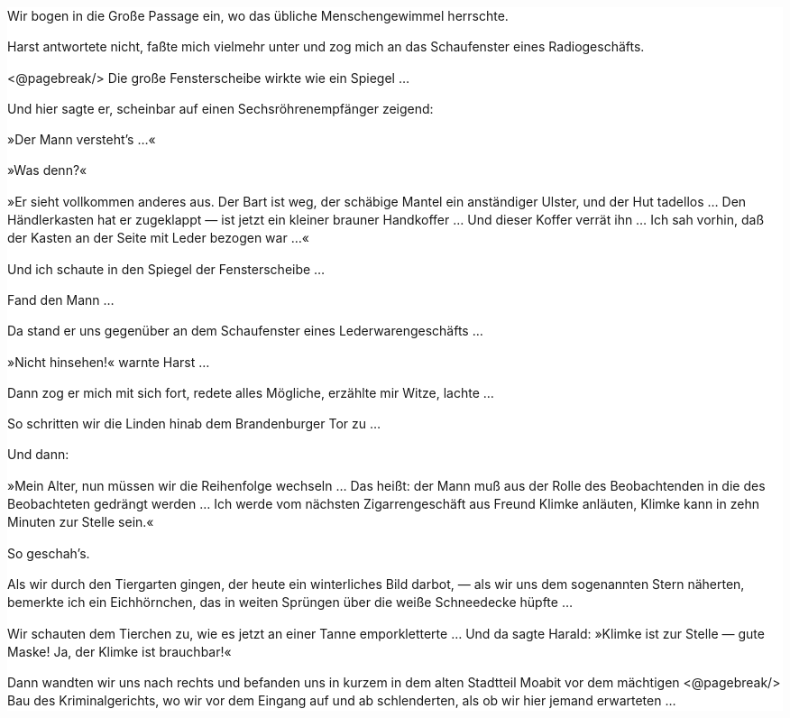 Wir bogen in die Große Passage ein, wo das übliche
Menschengewimmel herrschte.

Harst antwortete nicht, faßte mich vielmehr unter und zog
mich an das Schaufenster eines Radiogeschäfts.

<@pagebreak/>
Die große Fensterscheibe wirkte wie ein Spiegel …

Und hier sagte er, scheinbar auf einen Sechsröhrenempfänger
zeigend:

»Der Mann versteht’s …«

»Was denn?«

»Er sieht vollkommen anderes aus. Der Bart ist weg,
der schäbige Mantel ein anständiger Ulster, und der Hut
tadellos … Den Händlerkasten hat er zugeklappt — ist jetzt
ein kleiner brauner Handkoffer … Und dieser Koffer verrät
ihn … Ich sah vorhin, daß der Kasten an der Seite
mit Leder bezogen war …«

Und ich schaute in den Spiegel der Fensterscheibe …

Fand den Mann …

Da stand er uns gegenüber an dem Schaufenster eines
Lederwarengeschäfts …

»Nicht hinsehen!« warnte Harst …

Dann zog er mich mit sich fort, redete alles Mögliche,
erzählte mir Witze, lachte …

So schritten wir die Linden hinab dem Brandenburger
Tor zu …

Und dann:

»Mein Alter, nun müssen wir die Reihenfolge wechseln
… Das heißt: der Mann muß aus der Rolle des Beobachtenden
in die des Beobachteten gedrängt werden … Ich
werde vom nächsten Zigarrengeschäft aus Freund Klimke
anläuten, Klimke kann in zehn Minuten zur Stelle sein.«

So geschah’s.

Als wir durch den Tiergarten gingen, der heute ein winterliches
Bild darbot, — als wir uns dem sogenannten Stern
näherten, bemerkte ich ein Eichhörnchen, das in weiten Sprüngen
über die weiße Schneedecke hüpfte …

Wir schauten dem Tierchen zu, wie es jetzt an einer
Tanne emporkletterte … Und da sagte Harald: »Klimke
ist zur Stelle — gute Maske! Ja, der Klimke ist brauchbar!«

Dann wandten wir uns nach rechts und befanden uns
in kurzem in dem alten Stadtteil Moabit vor dem mächtigen
<@pagebreak/>
Bau des Kriminalgerichts, wo wir vor dem Eingang auf und
ab schlenderten, als ob wir hier jemand erwarteten …
